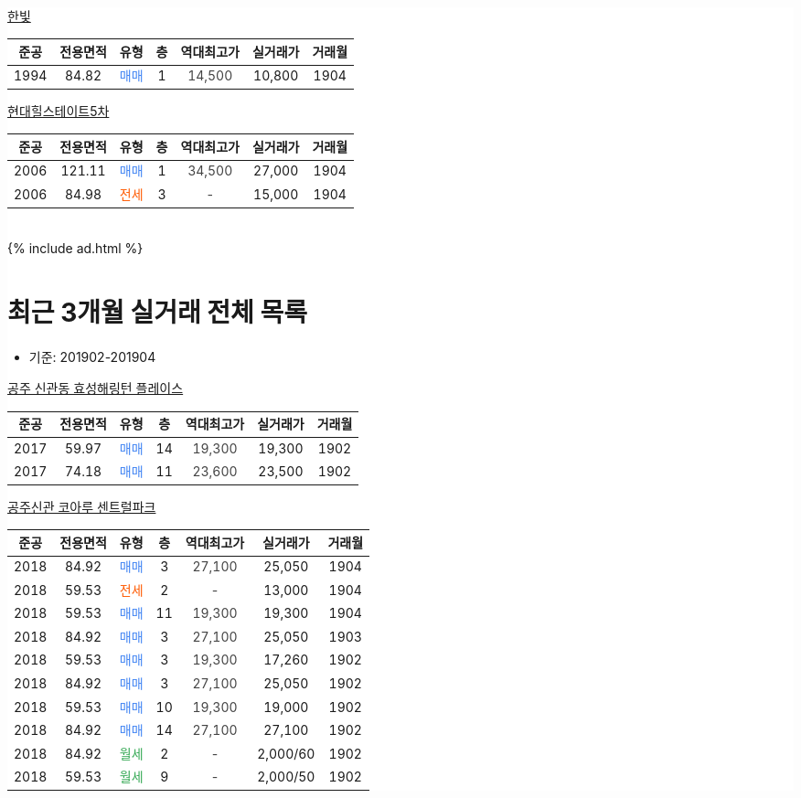 [한빛](https://search.naver.com/search.naver?query=%EC%B6%A9%EC%B2%AD%EB%82%A8%EB%8F%84+%EA%B3%B5%EC%A3%BC%EC%8B%9C+%EC%8B%A0%EA%B4%80%EB%8F%99+%ED%95%9C%EB%B9%9B)

|준공|전용면적|유형|층|역대최고가|실거래가|거래월|
|:---:|:---:|:---:|:---:|:---:|:---:|:---:|
|1994|84.82|<span style="color:#4285f3">매매</span>|1|<span style="color:#444444">14,500</span>|10,800|1904|

[현대힐스테이트5차](https://search.naver.com/search.naver?query=%EC%B6%A9%EC%B2%AD%EB%82%A8%EB%8F%84+%EA%B3%B5%EC%A3%BC%EC%8B%9C+%EC%8B%A0%EA%B4%80%EB%8F%99+%ED%98%84%EB%8C%80%ED%9E%90%EC%8A%A4%ED%85%8C%EC%9D%B4%ED%8A%B85%EC%B0%A8)

|준공|전용면적|유형|층|역대최고가|실거래가|거래월|
|:---:|:---:|:---:|:---:|:---:|:---:|:---:|
|2006|121.11|<span style="color:#4285f3">매매</span>|1|<span style="color:#444444">34,500</span>|27,000|1904|
|2006|84.98|<span style="color:#ff5a00">전세</span>|3|<span style="color:#444444">-</span>|15,000|1904|


<br>
{% include ad.html %}
<br>

# 최근 3개월 실거래 전체 목록
* 기준: 201902-201904


[공주 신관동 효성해링턴 플레이스](https://search.naver.com/search.naver?query=%EC%B6%A9%EC%B2%AD%EB%82%A8%EB%8F%84+%EA%B3%B5%EC%A3%BC%EC%8B%9C+%EC%8B%A0%EA%B4%80%EB%8F%99+%EA%B3%B5%EC%A3%BC+%EC%8B%A0%EA%B4%80%EB%8F%99+%ED%9A%A8%EC%84%B1%ED%95%B4%EB%A7%81%ED%84%B4+%ED%94%8C%EB%A0%88%EC%9D%B4%EC%8A%A4)

|준공|전용면적|유형|층|역대최고가|실거래가|거래월|
|:---:|:---:|:---:|:---:|:---:|:---:|:---:|
|2017|59.97|<span style="color:#4285f3">매매</span>|14|<span style="color:#444444">19,300</span>|19,300|1902|
|2017|74.18|<span style="color:#4285f3">매매</span>|11|<span style="color:#444444">23,600</span>|23,500|1902|

[공주신관 코아루 센트럴파크](https://search.naver.com/search.naver?query=%EC%B6%A9%EC%B2%AD%EB%82%A8%EB%8F%84+%EA%B3%B5%EC%A3%BC%EC%8B%9C+%EC%8B%A0%EA%B4%80%EB%8F%99+%EA%B3%B5%EC%A3%BC%EC%8B%A0%EA%B4%80+%EC%BD%94%EC%95%84%EB%A3%A8+%EC%84%BC%ED%8A%B8%EB%9F%B4%ED%8C%8C%ED%81%AC)

|준공|전용면적|유형|층|역대최고가|실거래가|거래월|
|:---:|:---:|:---:|:---:|:---:|:---:|:---:|
|2018|84.92|<span style="color:#4285f3">매매</span>|3|<span style="color:#444444">27,100</span>|25,050|1904|
|2018|59.53|<span style="color:#ff5a00">전세</span>|2|<span style="color:#444444">-</span>|13,000|1904|
|2018|59.53|<span style="color:#4285f3">매매</span>|11|<span style="color:#444444">19,300</span>|19,300|1904|
|2018|84.92|<span style="color:#4285f3">매매</span>|3|<span style="color:#444444">27,100</span>|25,050|1903|
|2018|59.53|<span style="color:#4285f3">매매</span>|3|<span style="color:#444444">19,300</span>|17,260|1902|
|2018|84.92|<span style="color:#4285f3">매매</span>|3|<span style="color:#444444">27,100</span>|25,050|1902|
|2018|59.53|<span style="color:#4285f3">매매</span>|10|<span style="color:#444444">19,300</span>|19,000|1902|
|2018|84.92|<span style="color:#4285f3">매매</span>|14|<span style="color:#444444">27,100</span>|27,100|1902|
|2018|84.92|<span style="color:#34a853">월세</span>|2|<span style="color:#444444">-</span>|2,000/60|1902|
|2018|59.53|<span style="color:#34a853">월세</span>|9|<span style="color:#444444">-</span>|2,000/50|1902|
